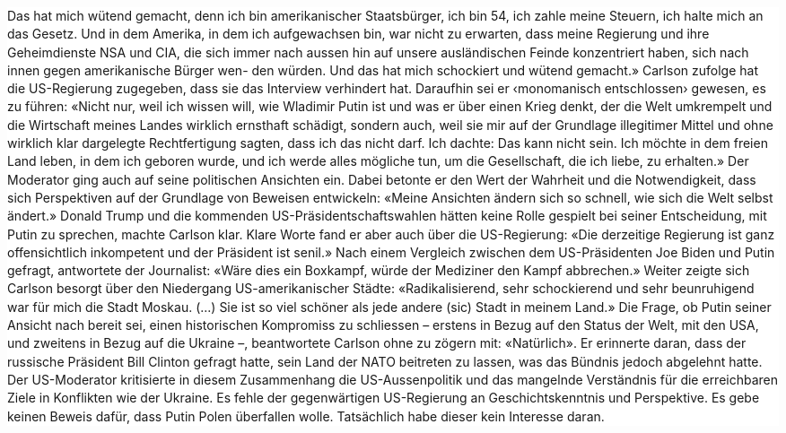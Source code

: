Das hat mich wütend gemacht, denn ich bin amerikanischer Staatsbürger, ich bin 54, ich zahle meine Steuern, ich halte mich an das Gesetz. Und in dem Amerika, in dem ich aufgewachsen bin, war nicht zu erwarten, dass meine Regierung und ihre Geheimdienste NSA und CIA, die sich immer nach aussen hin auf unsere ausländischen Feinde konzentriert haben, sich nach innen gegen amerikanische Bürger wen- den würden. Und das hat mich schockiert und wütend gemacht.» Carlson zufolge hat die US-Regierung zugegeben, dass sie das Interview verhindert hat. Daraufhin sei er ‹monomanisch entschlossen› gewesen, es zu führen: «Nicht nur, weil ich wissen will, wie Wladimir Putin ist und was er über einen Krieg denkt, der die Welt umkrempelt und die Wirtschaft meines Landes wirklich ernsthaft schädigt, sondern auch, weil sie mir auf der Grundlage illegitimer Mittel und ohne wirklich klar dargelegte Rechtfertigung sagten, dass ich das nicht darf. Ich dachte: Das kann nicht sein. Ich möchte in dem freien Land leben, in dem ich geboren wurde, und ich werde alles mögliche tun, um die Gesellschaft, die ich liebe, zu erhalten.» Der Moderator ging auch auf seine politischen Ansichten ein. Dabei betonte er den Wert der Wahrheit und die Notwendigkeit, dass sich Perspektiven auf der Grundlage von Beweisen entwickeln: «Meine Ansichten ändern sich so schnell, wie sich die Welt selbst ändert.» Donald Trump und die kommenden US-Präsidentschaftswahlen hätten keine Rolle gespielt bei seiner Entscheidung, mit Putin zu sprechen, machte Carlson klar. Klare Worte fand er aber auch über die US-Regierung: «Die derzeitige Regierung ist ganz offensichtlich inkompetent und der Präsident ist senil.» Nach einem Vergleich zwischen dem US-Präsidenten Joe Biden und Putin gefragt, antwortete der Journalist: «Wäre dies ein Boxkampf, würde der Mediziner den Kampf abbrechen.» Weiter zeigte sich Carlson besorgt über den Niedergang US-amerikanischer Städte: «Radikalisierend, sehr schockierend und sehr beunruhigend war für mich die Stadt Moskau. (...) Sie ist so viel schöner als jede andere (sic) Stadt in meinem Land.» Die Frage, ob Putin seiner Ansicht nach bereit sei, einen historischen Kompromiss zu schliessen – erstens in Bezug auf den Status der Welt, mit den USA, und zweitens in Bezug auf die Ukraine –, beantwortete Carlson ohne zu zögern mit: «Natürlich». Er erinnerte daran, dass der russische Präsident Bill Clinton gefragt hatte, sein Land der NATO beitreten zu lassen, was das Bündnis jedoch abgelehnt hatte. Der US-Moderator kritisierte in diesem Zusammenhang die US-Aussenpolitik und das mangelnde Verständnis für die erreichbaren Ziele in Konflikten wie der Ukraine. Es fehle der gegenwärtigen US-Regierung an Geschichtskenntnis und Perspektive. Es gebe keinen Beweis dafür, dass Putin Polen überfallen wolle. Tatsächlich habe dieser kein Interesse daran.